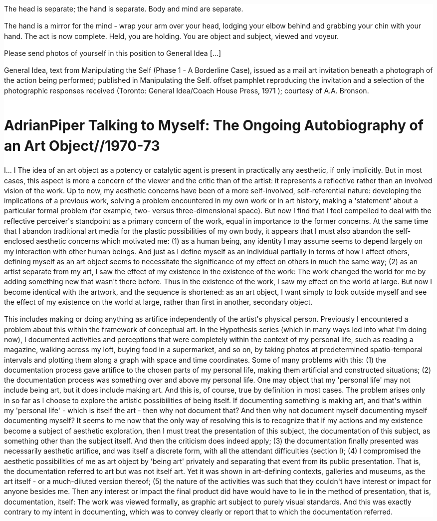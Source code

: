 The head is separate; the hand is separate. Body and mind are separate.  

The hand is a mirror for the mind - wrap your arm over your head, lodging your elbow behind and grabbing your chin with your hand. The act is now complete. Held, you are holding. You are object and subject, viewed and voyeur.  

Please send photos of yourself in this position to General ldea [...]  

General Idea, text from Manipulating the Self (Phase 1 - A Borderline Case), issued as a mail art invitation beneath a photograph of the action being performed; published in Manipulating the Self. offset pamphlet reproducing the invitation and a selection of the photographic responses received (Toronto: General Idea/Coach House Press, 1971 ); courtesy of A.A. Bronson.  

# AdrianPiper Talking to Myself: The Ongoing Autobiography of an Art Object//1970-73  

I... I The idea of an art object as a potency or catalytic agent is present in practically any aesthetic, if only implicitly. But in most cases, this aspect is more a concern of the viewer and the critic than of the artist: it represents a reflective rather than an involved vision of the work. Up to now, my aesthetic concerns have been of a more self-involved, self-referential nature: developing the implications of a previous work, solving a problem encountered in my own work or in art history, making a 'statement' about a particular formal problem (for example, two- versus three-dimensional space). But now I find that I feel compelled to deal with the reflective perceiver's standpoint as a primary concern of the work, equal in importance to the former concerns. At the same time that I abandon traditional art media for the plastic possibilities of my own body, it appears that I must also abandon the self-enclosed aesthetic concerns which motivated me: (1) as a human being, any identity I may assume seems to depend largely on my interaction with other human beings. And just as I define myself as an individual partially in terms of how I affect others, defining myself as an art object seems to necessitate the significance of my effect on others in much the same way; (2) as an artist separate from my art, I saw the effect of my existence in the existence of the work: The work changed the world for me by adding something new that wasn't there before. Thus in the existence of the work, I saw my effect on the world at large. But now I become identical with the artwork, and the sequence is shortened: as an art object, I want simply to look outside myself and see the effect of my existence on the world at large, rather than first in another, secondary object.  

This includes making or doing anything as artifice independently of the artist's physical person. Previously I encountered a problem about this within the framework of conceptual art. In the Hypothesis series (which in many ways led into what I'm doing now), I documented activities and perceptions that were completely within the context of my personal life, such as reading a magazine, walking across my loft, buying food in a supermarket, and so on, by taking photos at predetermined spatio-temporal intervals and plotting them along a graph with space and time coordinates. Some of many problems with this: (1) the documentation process gave artifice to the chosen parts of my personal life, making them artificial and constructed situations; (2) the documentation process was something over and above my personal life. One may object that my 'personal life' may not include being art, but it does include making art. And this is, of course, true by definition in most cases. The problem arises only in so far as I choose to explore the artistic possibilities of being itself. If documenting something is making art, and that's within my 'personal life' - which is itself the art - then why not document that? And then why not document myself documenting myself documenting myself? It seems to me now that the only way of resolving this is to recognize that if my actions and my existence become a subject of aesthetic exploration, then I must treat the presentation of this subject, the documentation of this subject, as something other than the subject itself. And then the criticism does indeed apply; (3) the documentation finally presented was necessarily aesthetic artifice, and was itself a discrete form, with all the attendant difficulties (section I); (4) I compromised the aesthetic possibilities of me as art object by 'being art' privately and separating that event from its public presentation. That is, the documentation referred to art but was not itself art. Yet it was shown in art-defining contexts, galleries and museums, as the art itself - or a much-diluted version thereof; (5) the nature of the activities was such that they couldn't have interest or impact for anyone besides me. Then any interest or impact the final product did have would have to lie in the method of presentation, that is, documentation, itself: The work was viewed formally, as graphic art subject to purely visual standards. And this was exactly contrary to my intent in documenting, which was to convey clearly or report that to which the documentation referred.  
